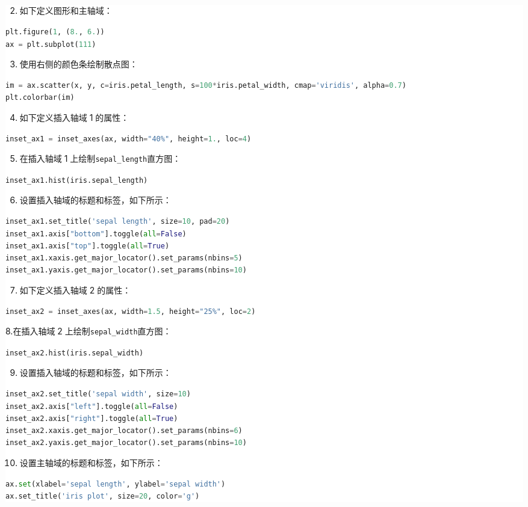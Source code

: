 2.  如下定义图形和主轴域：

```py
plt.figure(1, (8., 6.))
ax = plt.subplot(111)
```

3.  使用右侧的颜色条绘制散点图：

```py
im = ax.scatter(x, y, c=iris.petal_length, s=100*iris.petal_width, cmap='viridis', alpha=0.7)
plt.colorbar(im)
```

4.  如下定义插入轴域 1 的属性：

```py
inset_ax1 = inset_axes(ax, width="40%", height=1., loc=4)
```

5.  在插入轴域 1 上绘制`sepal_length`直方图：

```py
inset_ax1.hist(iris.sepal_length)
```

6.  设置插入轴域的标题和标签，如下所示：

```py
inset_ax1.set_title('sepal length', size=10, pad=20)
inset_ax1.axis["bottom"].toggle(all=False)
inset_ax1.axis["top"].toggle(all=True)
inset_ax1.xaxis.get_major_locator().set_params(nbins=5)
inset_ax1.yaxis.get_major_locator().set_params(nbins=10)
```

7.  如下定义插入轴域 2 的属性：

```py
inset_ax2 = inset_axes(ax, width=1.5, height="25%", loc=2)
```

8.在插入轴域 2 上绘制`sepal_width`直方图：

```py
inset_ax2.hist(iris.sepal_width)
```

9.  设置插入轴域的标题和标签，如下所示：

```py
inset_ax2.set_title('sepal width', size=10)
inset_ax2.axis["left"].toggle(all=False)
inset_ax2.axis["right"].toggle(all=True)
inset_ax2.xaxis.get_major_locator().set_params(nbins=6)
inset_ax2.yaxis.get_major_locator().set_params(nbins=10)
```

10.  设置主轴域的标题和标签，如下所示：

```py
ax.set(xlabel='sepal length', ylabel='sepal width')
ax.set_title('iris plot', size=20, color='g')
```
